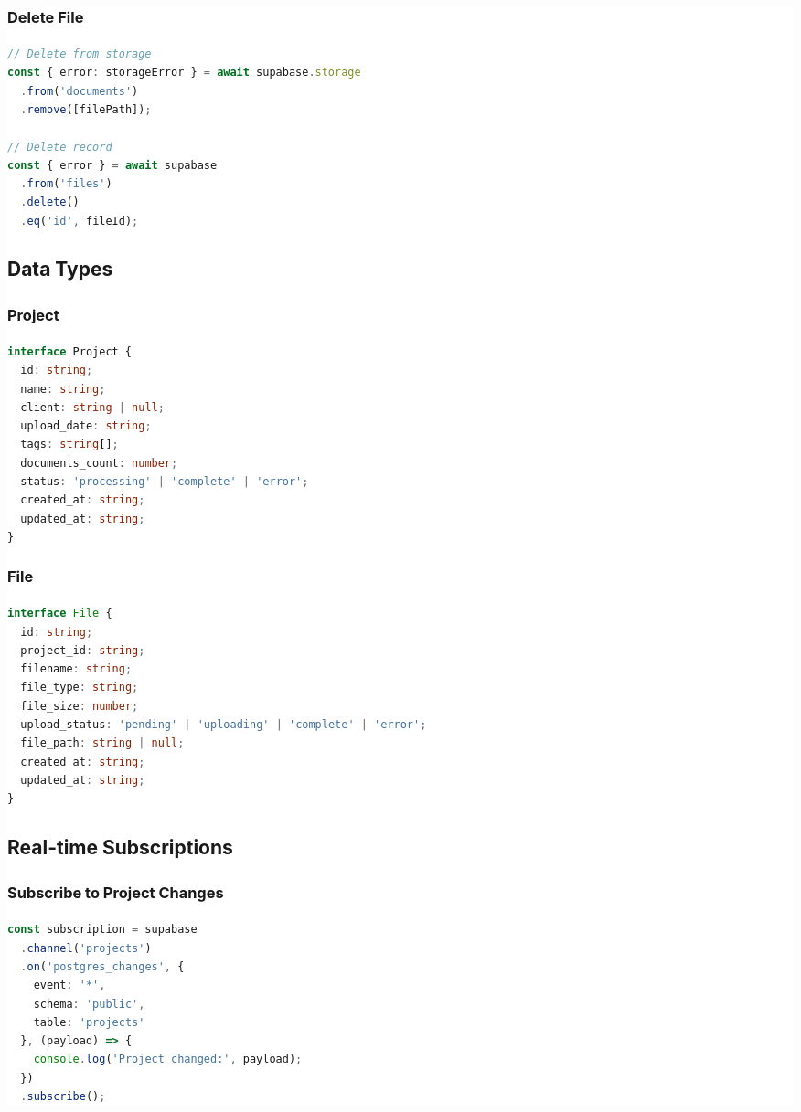 ### Delete File
```typescript
// Delete from storage
const { error: storageError } = await supabase.storage
  .from('documents')
  .remove([filePath]);

// Delete record
const { error } = await supabase
  .from('files')
  .delete()
  .eq('id', fileId);
```

## Data Types

### Project
```typescript
interface Project {
  id: string;
  name: string;
  client: string | null;
  upload_date: string;
  tags: string[];
  documents_count: number;
  status: 'processing' | 'complete' | 'error';
  created_at: string;
  updated_at: string;
}
```

### File
```typescript
interface File {
  id: string;
  project_id: string;
  filename: string;
  file_type: string;
  file_size: number;
  upload_status: 'pending' | 'uploading' | 'complete' | 'error';
  file_path: string | null;
  created_at: string;
  updated_at: string;
}
```

## Real-time Subscriptions

### Subscribe to Project Changes
```typescript
const subscription = supabase
  .channel('projects')
  .on('postgres_changes', {
    event: '*',
    schema: 'public',
    table: 'projects'
  }, (payload) => {
    console.log('Project changed:', payload);
  })
  .subscribe();
```
